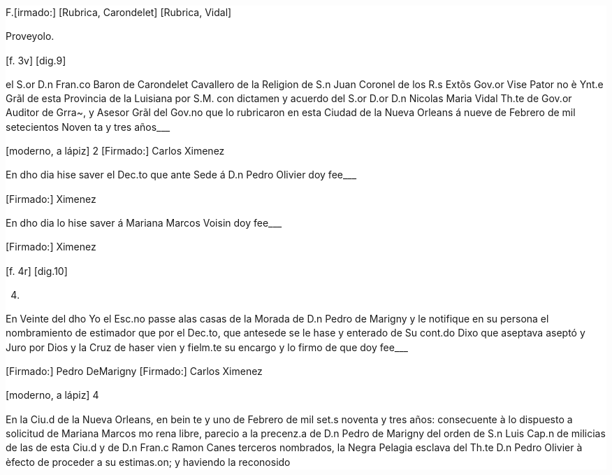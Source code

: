 F.[irmado:] 
[Rubrica, Carondelet]     [Rubrica, Vidal]

Proveyolo.


[f. 3v] [dig.9]

el S.or D.n Fran.co Baron de Carondelet
Cavallero de la Religion de S.n Juan 
Coronel de los R.s Extõs Gov.or Vise Pator
no è Ynt.e Grãl de esta Provincia de 
la Luisiana por S.M. con dictamen y 
acuerdo del S.or D.or D.n Nicolas Maria
Vidal Th.te de Gov.or Auditor de Grra~, y 
Asesor Grãl del Gov.no que lo rubricaron
en esta Ciudad de la Nueva Orleans á 
nueve de Febrero de mil setecientos Noven
ta y tres años___



[moderno, a lápiz] 2
[Firmado:] Carlos Ximenez

En dho dia hise saver el Dec.to que ante
Sede á D.n Pedro Olivier doy fee___

[Firmado:] Ximenez

En dho dia lo hise saver á Mariana
Marcos Voisin doy fee___

[Firmado:] Ximenez


[f. 4r] [dig.10]

4)
En Veinte del dho Yo el Esc.no passe alas
casas de la Morada de D.n Pedro de Marigny 
y le notifique en su persona el nombramiento 
de estimador que por el Dec.to, que antesede se le
hase y enterado de Su cont.do Dixo que aseptava
aseptó y Juro por Dios y la Cruz de haser vien 
y fielm.te su encargo y lo firmo de que doy fee___




[Firmado:] Pedro DeMarigny
[Firmado:] Carlos Ximenez 

[moderno, a lápiz] 4

En la Ciu.d de la Nueva Orleans, en bein
te y uno de Febrero de mil set.s noventa 
y tres años: consecuente à lo dispuesto a 
solicitud de Mariana Marcos mo
rena libre, parecio a la precenz.a de D.n
Pedro de Marigny del orden de S.n
Luis Cap.n de milicias de las de esta
Ciu.d y de D.n Fran.c Ramon Canes
terceros nombrados, la Negra 
Pelagia esclava del Th.te D.n Pedro 
Olivier à èfecto de proceder a su
estimas.on; y haviendo la reconosido 
